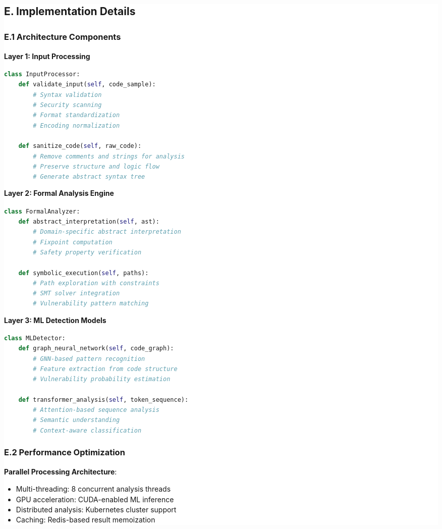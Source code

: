 
## E. Implementation Details

### E.1 Architecture Components

**Layer 1: Input Processing**
```python
class InputProcessor:
    def validate_input(self, code_sample):
        # Syntax validation
        # Security scanning
        # Format standardization
        # Encoding normalization

    def sanitize_code(self, raw_code):
        # Remove comments and strings for analysis
        # Preserve structure and logic flow
        # Generate abstract syntax tree
```

**Layer 2: Formal Analysis Engine**
```python
class FormalAnalyzer:
    def abstract_interpretation(self, ast):
        # Domain-specific abstract interpretation
        # Fixpoint computation
        # Safety property verification

    def symbolic_execution(self, paths):
        # Path exploration with constraints
        # SMT solver integration
        # Vulnerability pattern matching
```

**Layer 3: ML Detection Models**
```python
class MLDetector:
    def graph_neural_network(self, code_graph):
        # GNN-based pattern recognition
        # Feature extraction from code structure
        # Vulnerability probability estimation

    def transformer_analysis(self, token_sequence):
        # Attention-based sequence analysis
        # Semantic understanding
        # Context-aware classification
```

### E.2 Performance Optimization

**Parallel Processing Architecture**:
- Multi-threading: 8 concurrent analysis threads
- GPU acceleration: CUDA-enabled ML inference
- Distributed analysis: Kubernetes cluster support
- Caching: Redis-based result memoization
